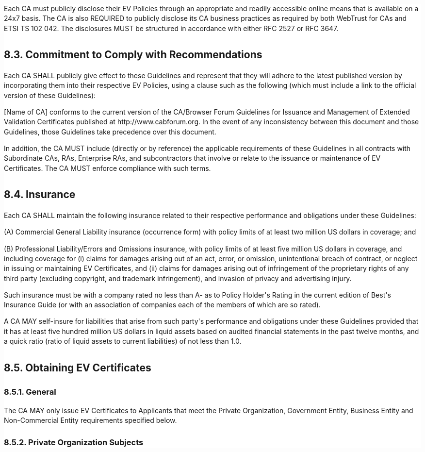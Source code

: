 Each CA must publicly disclose their EV Policies through an appropriate and readily accessible online means that is available on a 24x7 basis.  The CA is also REQUIRED to publicly disclose its CA business practices as required by both WebTrust for CAs and ETSI TS 102 042.  The disclosures MUST be structured in accordance with either RFC 2527 or RFC 3647.

## 8.3. Commitment to Comply with Recommendations

Each CA SHALL publicly give effect to these Guidelines and represent that they will adhere to the latest published version by incorporating them into their respective EV Policies, using a clause such as the following (which must include a link to the official version of these Guidelines):

[Name of CA] conforms to the current version of the CA/Browser Forum Guidelines for Issuance and Management of Extended Validation Certificates published at http://www.cabforum.org.  In the event of any inconsistency between this document and those Guidelines, those Guidelines take precedence over this document.

In addition, the CA MUST include (directly or by reference) the applicable requirements of these Guidelines in all contracts with Subordinate CAs, RAs, Enterprise RAs, and subcontractors that involve or relate to the issuance or maintenance of EV Certificates.  The CA MUST enforce compliance with such terms.

## 8.4. Insurance

Each CA SHALL maintain the following insurance related to their respective performance and obligations under these Guidelines:

(A)        Commercial General Liability insurance (occurrence form) with policy limits of at least two million US dollars in coverage; and

(B)        Professional Liability/Errors and Omissions insurance, with policy limits of at least five million US dollars in coverage, and including coverage for (i) claims for damages arising out of an act, error, or omission, unintentional breach of contract, or neglect in issuing or maintaining EV Certificates, and (ii) claims for damages arising out of infringement of the proprietary rights of any third party (excluding copyright, and trademark infringement), and invasion of privacy and advertising injury.

Such insurance must be with a company rated no less than A- as to Policy Holder's Rating in the current edition of Best's Insurance Guide (or with an association of companies each of the members of which are so rated).

A CA MAY self-insure for liabilities that arise from such party's performance and obligations under these Guidelines provided that it has at least five hundred million US dollars in liquid assets based on audited financial statements in the past twelve months, and a quick ratio (ratio of liquid assets to current liabilities) of not less than 1.0.

## 8.5. Obtaining EV Certificates

### 8.5.1. General

The CA MAY only issue EV Certificates to Applicants that meet the Private Organization, Government Entity, Business Entity and Non-Commercial Entity requirements specified below.

### 8.5.2. Private Organization Subjects

